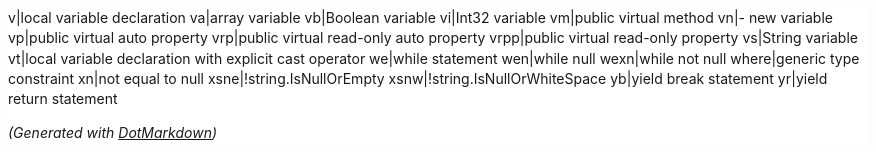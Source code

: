 v|local variable declaration
va|array variable
vb|Boolean variable
vi|Int32 variable
vm|public virtual method
vn|\- new variable
vp|public virtual auto property
vrp|public virtual read\-only auto property
vrpp|public virtual read\-only property
vs|String variable
vt|local variable declaration with explicit cast operator
we|while statement
wen|while null
wexn|while not null
where|generic type constraint
xn|not equal to null
xsne|\!string\.IsNullOrEmpty
xsnw|\!string\.IsNullOrWhiteSpace
yb|yield break statement
yr|yield return statement

*\(Generated with [DotMarkdown](http://github.com/JosefPihrt/DotMarkdown)\)*